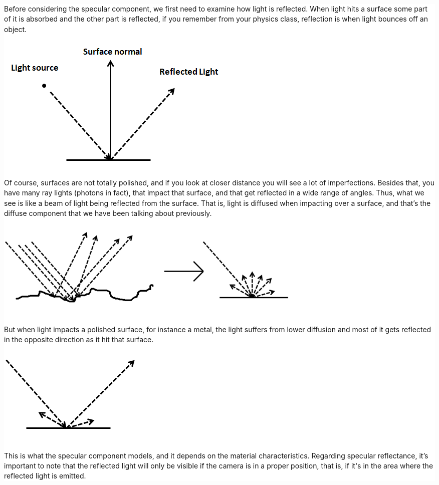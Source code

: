 Before considering the specular component, we first need to examine how light is reflected. When light hits a surface some part of it is absorbed and the other part is reflected, if you remember from your physics class, reflection is when light bounces off an object.

![Light reflection](light_reflection.png)

Of course, surfaces are not totally polished, and if you look at closer distance you will see a lot of imperfections. Besides that, you have many ray lights \(photons in fact\), that impact that surface, and that get reflected in a wide range of angles. Thus, what we see is like a beam of light being reflected from the surface. That is, light is diffused when impacting over a surface, and that’s the diffuse component that we have been talking about previously.

![Surface](surface.png)

But when light impacts a polished surface, for instance a metal, the light suffers from lower diffusion and most of it gets reflected in the opposite direction as it hit that surface.

![Polished surface](polished_surface.png)

This is what the specular component models, and it depends on the material characteristics. Regarding specular reflectance, it’s important to note that the reflected light will only be visible if the camera is in a proper position, that is, if it's in the area where the reflected light is emitted.
